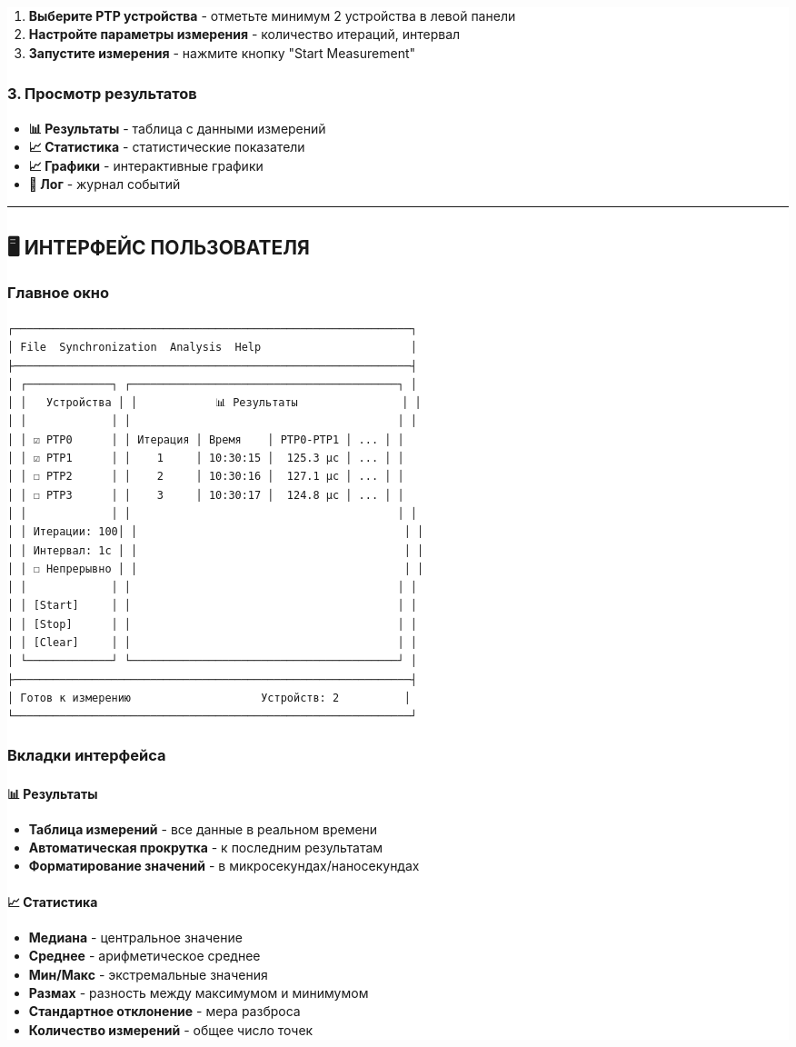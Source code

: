1. **Выберите PTP устройства** - отметьте минимум 2 устройства в левой панели
2. **Настройте параметры измерения** - количество итераций, интервал
3. **Запустите измерения** - нажмите кнопку "Start Measurement"

### 3. Просмотр результатов

- **📊 Результаты** - таблица с данными измерений
- **📈 Статистика** - статистические показатели
- **📈 Графики** - интерактивные графики
- **📝 Лог** - журнал событий

---

## 🖥️ ИНТЕРФЕЙС ПОЛЬЗОВАТЕЛЯ

### Главное окно

```
┌─────────────────────────────────────────────────────────────┐
│ File  Synchronization  Analysis  Help                       │
├─────────────────────────────────────────────────────────────┤
│ ┌─────────────┐ ┌─────────────────────────────────────────┐ │
│ │   Устройства │ │            📊 Результаты                │ │
│ │             │ │                                         │ │
│ │ ☑ PTP0      │ │ Итерация │ Время    │ PTP0-PTP1 │ ... │ │
│ │ ☑ PTP1      │ │    1     │ 10:30:15 │  125.3 μс │ ... │ │
│ │ ☐ PTP2      │ │    2     │ 10:30:16 │  127.1 μс │ ... │ │
│ │ ☐ PTP3      │ │    3     │ 10:30:17 │  124.8 μс │ ... │ │
│ │             │ │                                         │ │
│ │ Итерации: 100│ │                                         │ │
│ │ Интервал: 1с │ │                                         │ │
│ │ ☐ Непрерывно │ │                                         │ │
│ │             │ │                                         │ │
│ │ [Start]     │ │                                         │ │
│ │ [Stop]      │ │                                         │ │
│ │ [Clear]     │ │                                         │ │
│ └─────────────┘ └─────────────────────────────────────────┘ │
├─────────────────────────────────────────────────────────────┤
│ Готов к измерению                    Устройств: 2          │
└─────────────────────────────────────────────────────────────┘
```

### Вкладки интерфейса

#### 📊 Результаты
- **Таблица измерений** - все данные в реальном времени
- **Автоматическая прокрутка** - к последним результатам
- **Форматирование значений** - в микросекундах/наносекундах

#### 📈 Статистика
- **Медиана** - центральное значение
- **Среднее** - арифметическое среднее
- **Мин/Макс** - экстремальные значения
- **Размах** - разность между максимумом и минимумом
- **Стандартное отклонение** - мера разброса
- **Количество измерений** - общее число точек
